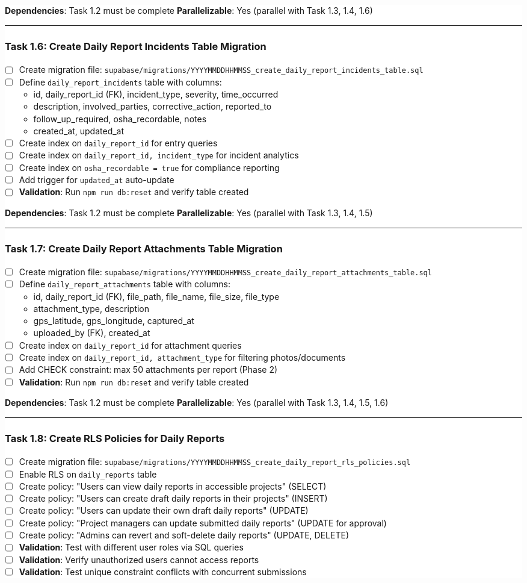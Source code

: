 **Dependencies**: Task 1.2 must be complete
**Parallelizable**: Yes (parallel with Task 1.3, 1.4, 1.6)

---

### Task 1.6: Create Daily Report Incidents Table Migration
- [ ] Create migration file: `supabase/migrations/YYYYMMDDHHMMSS_create_daily_report_incidents_table.sql`
- [ ] Define `daily_report_incidents` table with columns:
  - id, daily_report_id (FK), incident_type, severity, time_occurred
  - description, involved_parties, corrective_action, reported_to
  - follow_up_required, osha_recordable, notes
  - created_at, updated_at
- [ ] Create index on `daily_report_id` for entry queries
- [ ] Create index on `daily_report_id, incident_type` for incident analytics
- [ ] Create index on `osha_recordable = true` for compliance reporting
- [ ] Add trigger for `updated_at` auto-update
- [ ] **Validation**: Run `npm run db:reset` and verify table created

**Dependencies**: Task 1.2 must be complete
**Parallelizable**: Yes (parallel with Task 1.3, 1.4, 1.5)

---

### Task 1.7: Create Daily Report Attachments Table Migration
- [ ] Create migration file: `supabase/migrations/YYYYMMDDHHMMSS_create_daily_report_attachments_table.sql`
- [ ] Define `daily_report_attachments` table with columns:
  - id, daily_report_id (FK), file_path, file_name, file_size, file_type
  - attachment_type, description
  - gps_latitude, gps_longitude, captured_at
  - uploaded_by (FK), created_at
- [ ] Create index on `daily_report_id` for attachment queries
- [ ] Create index on `daily_report_id, attachment_type` for filtering photos/documents
- [ ] Add CHECK constraint: max 50 attachments per report (Phase 2)
- [ ] **Validation**: Run `npm run db:reset` and verify table created

**Dependencies**: Task 1.2 must be complete
**Parallelizable**: Yes (parallel with Task 1.3, 1.4, 1.5, 1.6)

---

### Task 1.8: Create RLS Policies for Daily Reports
- [ ] Create migration file: `supabase/migrations/YYYYMMDDHHMMSS_create_daily_report_rls_policies.sql`
- [ ] Enable RLS on `daily_reports` table
- [ ] Create policy: "Users can view daily reports in accessible projects" (SELECT)
- [ ] Create policy: "Users can create draft daily reports in their projects" (INSERT)
- [ ] Create policy: "Users can update their own draft daily reports" (UPDATE)
- [ ] Create policy: "Project managers can update submitted daily reports" (UPDATE for approval)
- [ ] Create policy: "Admins can revert and soft-delete daily reports" (UPDATE, DELETE)
- [ ] **Validation**: Test with different user roles via SQL queries
- [ ] **Validation**: Verify unauthorized users cannot access reports
- [ ] **Validation**: Test unique constraint conflicts with concurrent submissions
